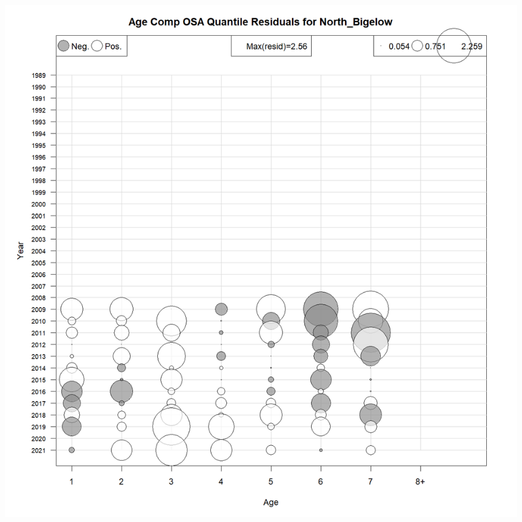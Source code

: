 <img src="plots_png/diagnostics/Catch_age_comp_osa_resids_North_Bigelow.png" width="1440" style="display: block; margin: auto;" />